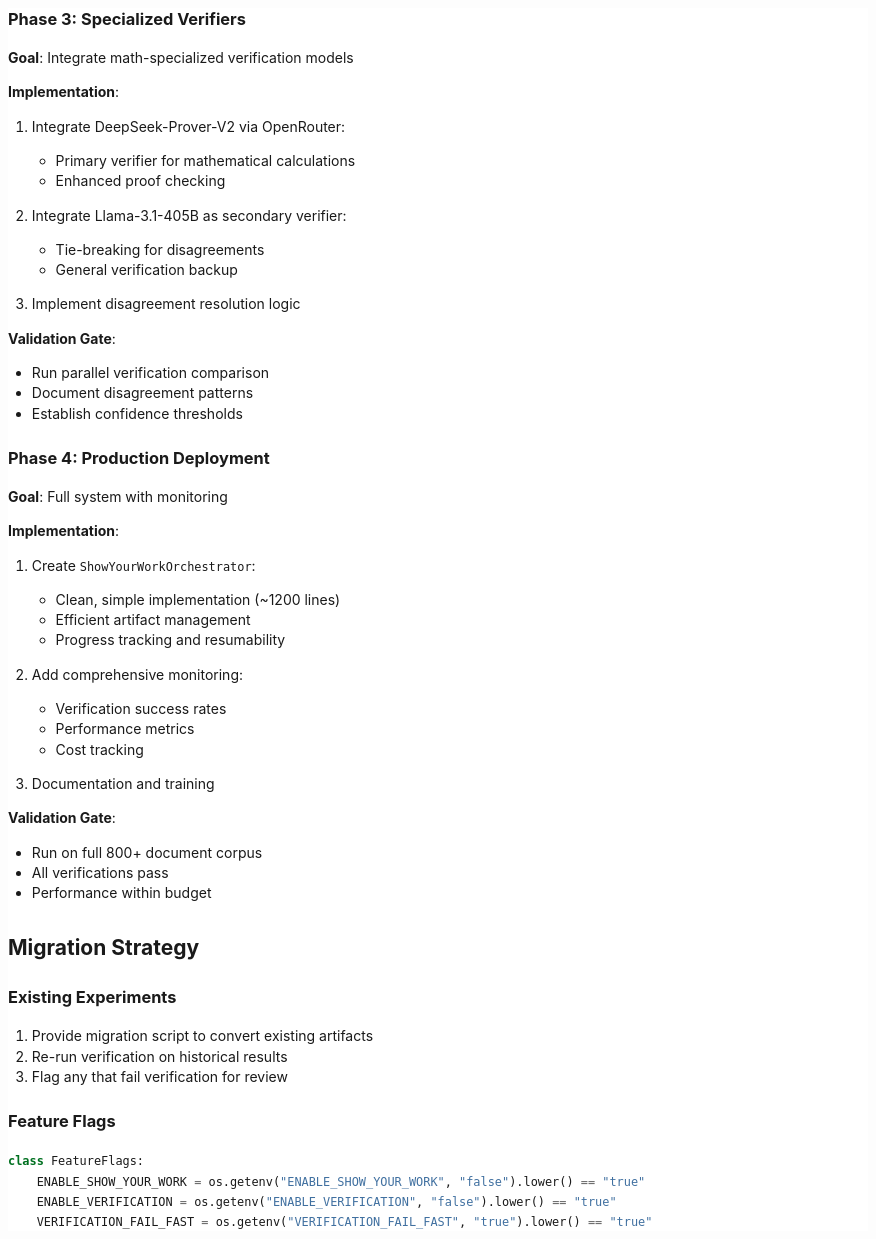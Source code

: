 ### Phase 3: Specialized Verifiers
**Goal**: Integrate math-specialized verification models

**Implementation**:
1. Integrate DeepSeek-Prover-V2 via OpenRouter:
   - Primary verifier for mathematical calculations
   - Enhanced proof checking

2. Integrate Llama-3.1-405B as secondary verifier:
   - Tie-breaking for disagreements
   - General verification backup

3. Implement disagreement resolution logic

**Validation Gate**:
- Run parallel verification comparison
- Document disagreement patterns
- Establish confidence thresholds

### Phase 4: Production Deployment
**Goal**: Full system with monitoring

**Implementation**:
1. Create `ShowYourWorkOrchestrator`:
   - Clean, simple implementation (~1200 lines)
   - Efficient artifact management
   - Progress tracking and resumability

2. Add comprehensive monitoring:
   - Verification success rates
   - Performance metrics
   - Cost tracking

3. Documentation and training

**Validation Gate**:
- Run on full 800+ document corpus
- All verifications pass
- Performance within budget

## Migration Strategy

### Existing Experiments
1. Provide migration script to convert existing artifacts
2. Re-run verification on historical results
3. Flag any that fail verification for review

### Feature Flags
```python
class FeatureFlags:
    ENABLE_SHOW_YOUR_WORK = os.getenv("ENABLE_SHOW_YOUR_WORK", "false").lower() == "true"
    ENABLE_VERIFICATION = os.getenv("ENABLE_VERIFICATION", "false").lower() == "true"
    VERIFICATION_FAIL_FAST = os.getenv("VERIFICATION_FAIL_FAST", "true").lower() == "true"
```
